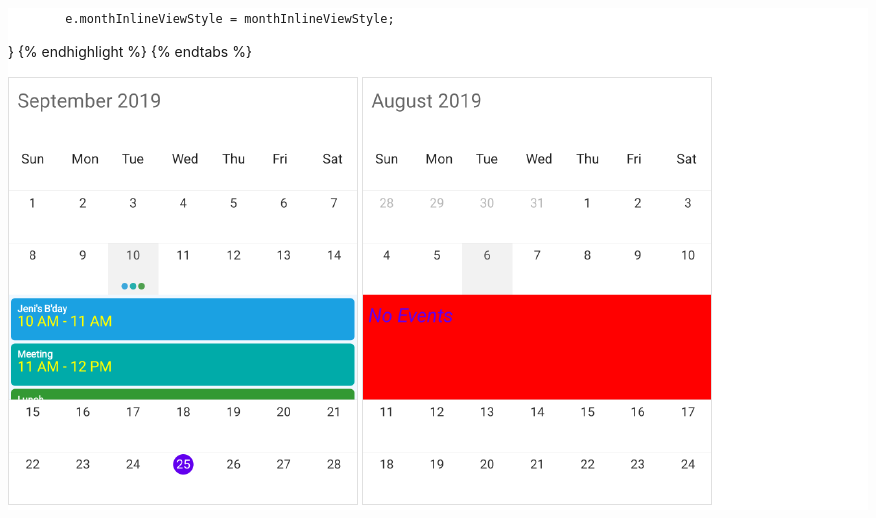 
            e.monthInlineViewStyle = monthInlineViewStyle;
}
{% endhighlight %}
{% endtabs %}

![Month inline appointment details formatting and appearance in schedule xamarin forms](monthview_images/xamarin.forms-schedule-inlineview-style.png)
![Month inline No Events text customization](monthview_images/xamarin.forms-schedule-noevents-customization.png)
